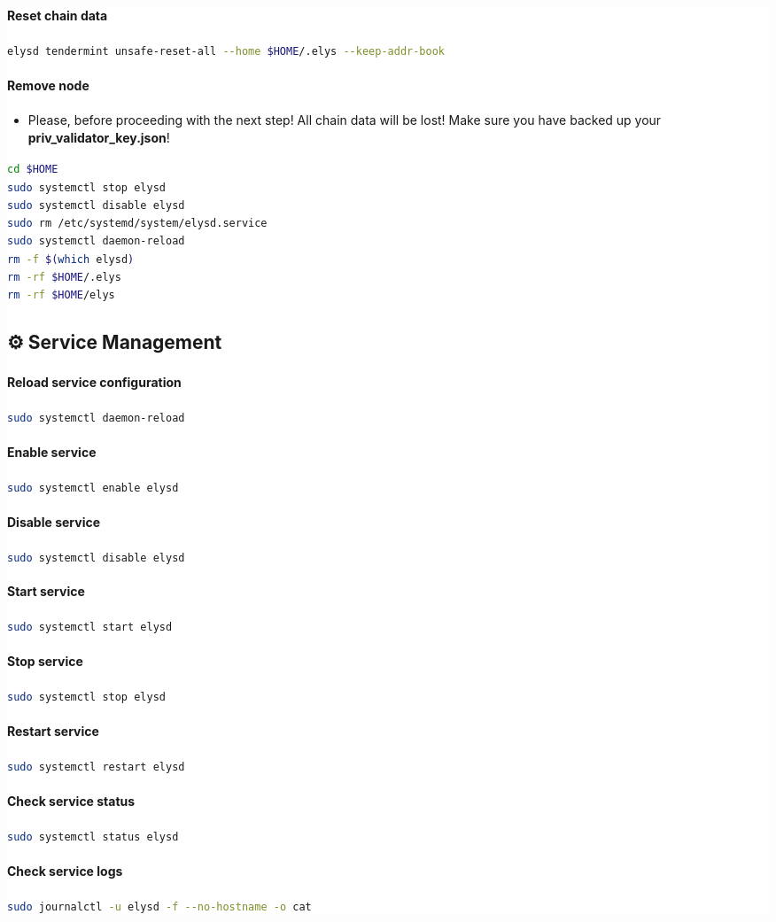 #### Reset chain data

```bash
elysd tendermint unsafe-reset-all --home $HOME/.elys --keep-addr-book
```

#### Remove node

- Please, before proceeding with the next step! All chain data will be lost! Make sure you have backed up your **priv_validator_key.json**!


```bash
cd $HOME
sudo systemctl stop elysd
sudo systemctl disable elysd
sudo rm /etc/systemd/system/elysd.service
sudo systemctl daemon-reload
rm -f $(which elysd)
rm -rf $HOME/.elys
rm -rf $HOME/elys
```

## ⚙️ Service Management

#### Reload service configuration

```bash
sudo systemctl daemon-reload
```

#### Enable service

```bash
sudo systemctl enable elysd
```

#### Disable service

```bash
sudo systemctl disable elysd
```

#### Start service

```bash
sudo systemctl start elysd
```

#### Stop service

```bash
sudo systemctl stop elysd
```

#### Restart service

```bash
sudo systemctl restart elysd
```

#### Check service status

```bash
sudo systemctl status elysd
```

#### Check service logs

```bash
sudo journalctl -u elysd -f --no-hostname -o cat
```
